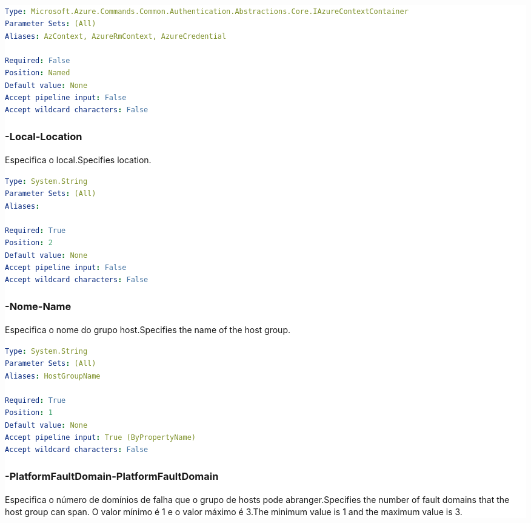 ```yaml
Type: Microsoft.Azure.Commands.Common.Authentication.Abstractions.Core.IAzureContextContainer
Parameter Sets: (All)
Aliases: AzContext, AzureRmContext, AzureCredential

Required: False
Position: Named
Default value: None
Accept pipeline input: False
Accept wildcard characters: False
```

### <span data-ttu-id="33957-115">-Local</span><span class="sxs-lookup"><span data-stu-id="33957-115">-Location</span></span>
<span data-ttu-id="33957-116">Especifica o local.</span><span class="sxs-lookup"><span data-stu-id="33957-116">Specifies location.</span></span>

```yaml
Type: System.String
Parameter Sets: (All)
Aliases:

Required: True
Position: 2
Default value: None
Accept pipeline input: False
Accept wildcard characters: False
```

### <span data-ttu-id="33957-117">-Nome</span><span class="sxs-lookup"><span data-stu-id="33957-117">-Name</span></span>
<span data-ttu-id="33957-118">Especifica o nome do grupo host.</span><span class="sxs-lookup"><span data-stu-id="33957-118">Specifies the name of the host group.</span></span>

```yaml
Type: System.String
Parameter Sets: (All)
Aliases: HostGroupName

Required: True
Position: 1
Default value: None
Accept pipeline input: True (ByPropertyName)
Accept wildcard characters: False
```

### <span data-ttu-id="33957-119">-PlatformFaultDomain</span><span class="sxs-lookup"><span data-stu-id="33957-119">-PlatformFaultDomain</span></span>
<span data-ttu-id="33957-120">Especifica o número de domínios de falha que o grupo de hosts pode abranger.</span><span class="sxs-lookup"><span data-stu-id="33957-120">Specifies the number of fault domains that the host group can span.</span></span>  <span data-ttu-id="33957-121">O valor mínimo é 1 e o valor máximo é 3.</span><span class="sxs-lookup"><span data-stu-id="33957-121">The minimum value is 1 and the maximum value is 3.</span></span>
